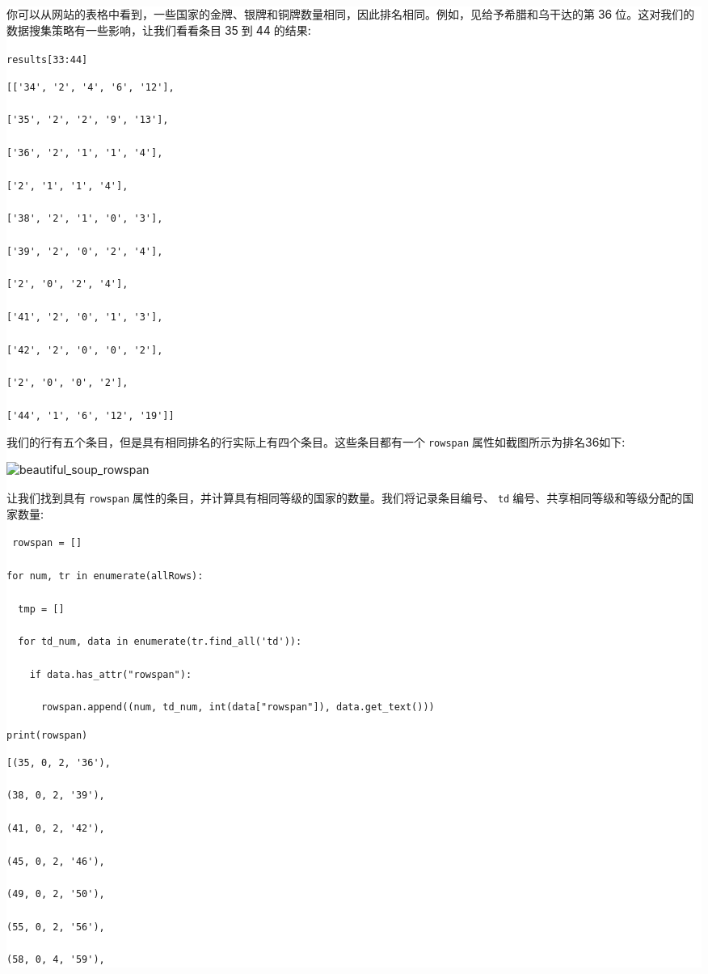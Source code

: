 你可以从网站的表格中看到，一些国家的金牌、银牌和铜牌数量相同，因此排名相同。例如，见给予希腊和乌干达的第 36 位。这对我们的数据搜集策略有一些影响，让我们看看条目 35 到 44 的结果:

```
results[33:44]
```

```
[['34', '2', '4', '6', '12'],

['35', '2', '2', '9', '13'],

['36', '2', '1', '1', '4'],

['2', '1', '1', '4'],

['38', '2', '1', '0', '3'],

['39', '2', '0', '2', '4'],

['2', '0', '2', '4'],

['41', '2', '0', '1', '3'],

['42', '2', '0', '0', '2'],

['2', '0', '0', '2'],

['44', '1', '6', '12', '19']]
```

我们的行有五个条目，但是具有相同排名的行实际上有四个条目。这些条目都有一个  `rowspan` 属性如截图所示为排名36如下:

![beautiful_soup_rowspan](../Images/244e5d0c7c7aa29d4d9f399b427d0f3f.png) 

让我们找到具有  `rowspan` 属性的条目，并计算具有相同等级的国家的数量。我们将记录条目编号、  `td` 编号、共享相同等级和等级分配的国家数量:

```
 rowspan = []

for num, tr in enumerate(allRows):

  tmp = []

  for td_num, data in enumerate(tr.find_all('td')):

    if data.has_attr("rowspan"):

      rowspan.append((num, td_num, int(data["rowspan"]), data.get_text()))
```

```
print(rowspan)
```

```
[(35, 0, 2, '36'),

(38, 0, 2, '39'),

(41, 0, 2, '42'),

(45, 0, 2, '46'),

(49, 0, 2, '50'),

(55, 0, 2, '56'),

(58, 0, 4, '59'),
```